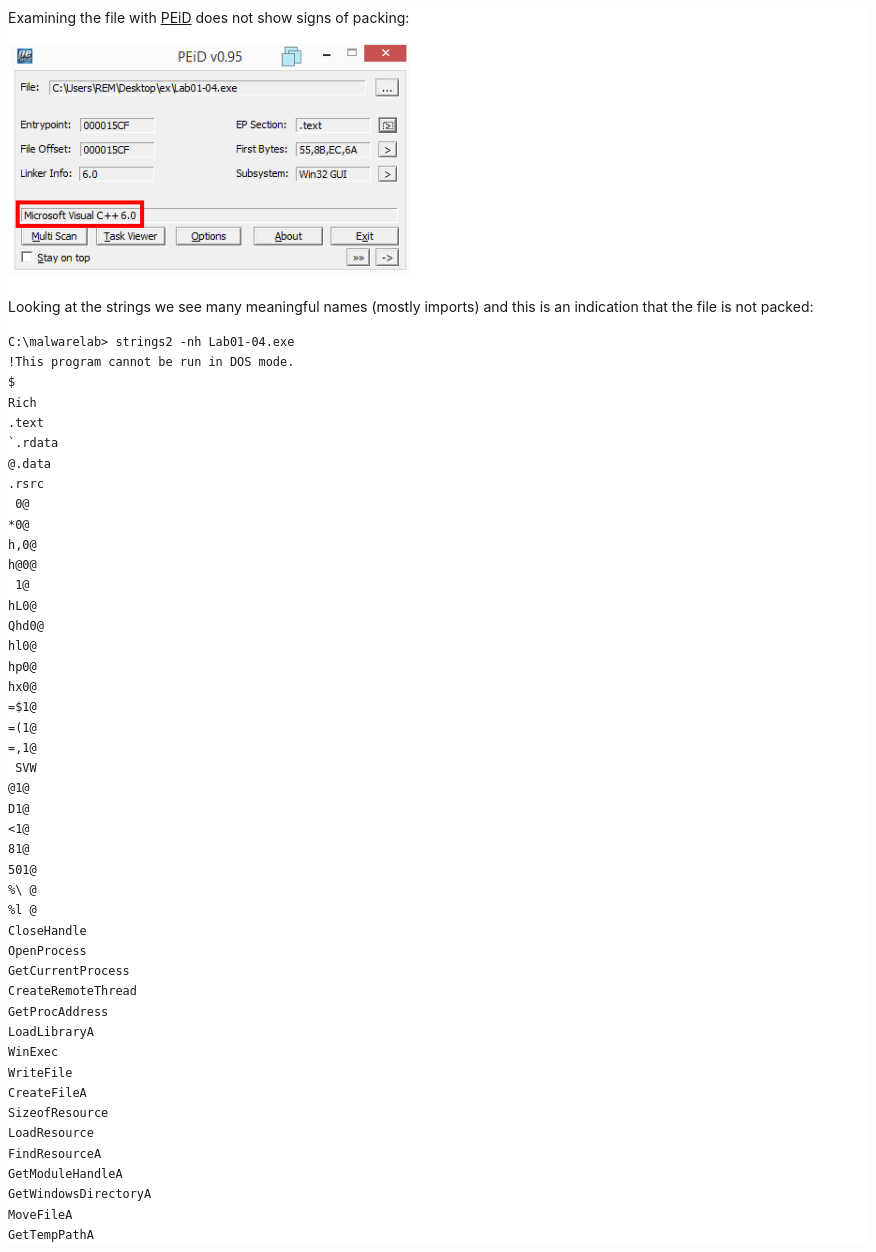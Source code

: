 Examining the file with [PEiD](https://www.aldeid.com/wiki/PEiD) does not show signs of packing:

![PEiD](/media/pma/lab-01-04/packed_peid.png)

Looking at the strings we see many meaningful names (mostly imports) and this is an indication that the file is not packed:

```
C:\malwarelab> strings2 -nh Lab01-04.exe
!This program cannot be run in DOS mode.
$
Rich
.text
`.rdata
@.data
.rsrc
 0@
*0@
h,0@
h@0@
 1@
hL0@
Qhd0@
hl0@
hp0@
hx0@
=$1@
=(1@
=,1@
 SVW
@1@
D1@
<1@
81@
501@
%\ @
%l @
CloseHandle
OpenProcess
GetCurrentProcess
CreateRemoteThread
GetProcAddress
LoadLibraryA
WinExec
WriteFile
CreateFileA
SizeofResource
LoadResource
FindResourceA
GetModuleHandleA
GetWindowsDirectoryA
MoveFileA
GetTempPathA
```